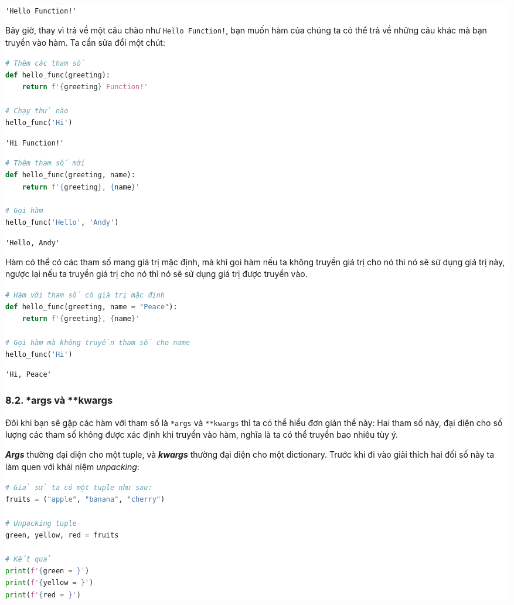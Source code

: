     'Hello Function!'

Bây giờ, thay vì trả về một câu chào như `Hello Function!`, bạn muốn hàm của chúng ta có thể trả về những câu khác mà bạn truyền vào hàm. Ta cần sửa đổi một chút:

```python
# Thêm các tham số
def hello_func(greeting):
    return f'{greeting} Function!'

# Chạy thử nào
hello_func('Hi')
```

    'Hi Function!'

```python
# Thêm tham số mới
def hello_func(greeting, name):
    return f'{greeting}, {name}'

# Gọi hàm
hello_func('Hello', 'Andy')
```

    'Hello, Andy'

Hàm có thể có các tham số mang giá trị mặc định, mà khi gọi hàm nếu ta không truyền giá trị cho nó thì nó sẽ sử dụng giá trị này, ngược lại nếu ta truyền giá trị cho nó thì nó sẽ sử dụng giá trị được truyền vào.

```python
# Hàm với tham số có giá trị mặc định
def hello_func(greeting, name = "Peace"):
    return f'{greeting}, {name}'

# Gọi hàm mà không truyền tham số cho name
hello_func('Hi')
```

    'Hi, Peace'

### 8.2. \*args và \*\*kwargs

Đôi khi bạn sẽ gặp các hàm với tham số là `*args` và `**kwargs` thì ta có thể hiểu đơn giản thế này: Hai tham số này, đại diện cho số lượng các tham số không được xác định khi truyền vào hàm, nghĩa là ta có thể truyền bao nhiêu tùy ý.

_**Args**_ thường đại diện cho một tuple, và **_kwargs_** thường đại diện cho một dictionary. Trước khi đi vào giải thích hai đối số này ta làm quen với khái niệm _unpacking_:

```python
# Giả sử ta có một tuple như sau:
fruits = ("apple", "banana", "cherry")

# Unpacking tuple
green, yellow, red = fruits

# Kết quả
print(f'{green = }')
print(f'{yellow = }')
print(f'{red = }')
```
